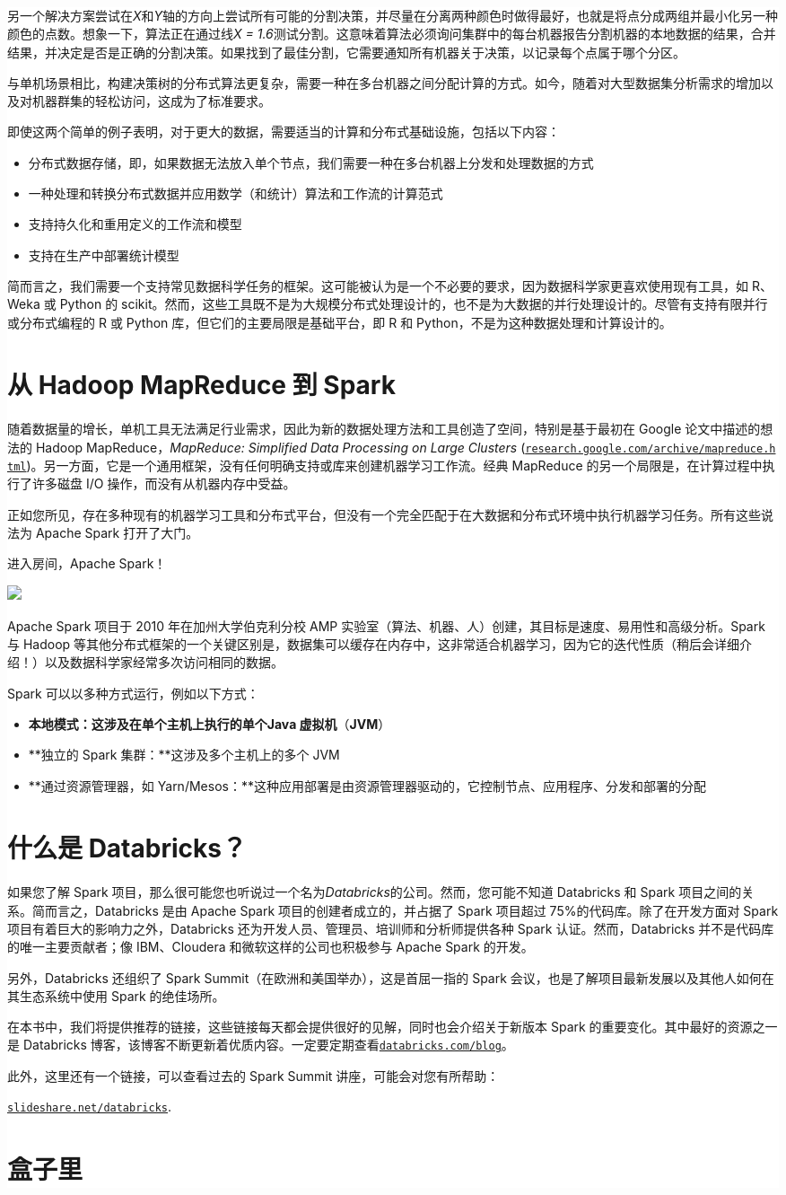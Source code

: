 另一个解决方案尝试在*X*和*Y*轴的方向上尝试所有可能的分割决策，并尽量在分离两种颜色时做得最好，也就是将点分成两组并最小化另一种颜色的点数。想象一下，算法正在通过线*X = 1.6*测试分割。这意味着算法必须询问集群中的每台机器报告分割机器的本地数据的结果，合并结果，并决定是否是正确的分割决策。如果找到了最佳分割，它需要通知所有机器关于决策，以记录每个点属于哪个分区。

与单机场景相比，构建决策树的分布式算法更复杂，需要一种在多台机器之间分配计算的方式。如今，随着对大型数据集分析需求的增加以及对机器群集的轻松访问，这成为了标准要求。

即使这两个简单的例子表明，对于更大的数据，需要适当的计算和分布式基础设施，包括以下内容：

+   分布式数据存储，即，如果数据无法放入单个节点，我们需要一种在多台机器上分发和处理数据的方式

+   一种处理和转换分布式数据并应用数学（和统计）算法和工作流的计算范式

+   支持持久化和重用定义的工作流和模型

+   支持在生产中部署统计模型

简而言之，我们需要一个支持常见数据科学任务的框架。这可能被认为是一个不必要的要求，因为数据科学家更喜欢使用现有工具，如 R、Weka 或 Python 的 scikit。然而，这些工具既不是为大规模分布式处理设计的，也不是为大数据的并行处理设计的。尽管有支持有限并行或分布式编程的 R 或 Python 库，但它们的主要局限是基础平台，即 R 和 Python，不是为这种数据处理和计算设计的。

# 从 Hadoop MapReduce 到 Spark

随着数据量的增长，单机工具无法满足行业需求，因此为新的数据处理方法和工具创造了空间，特别是基于最初在 Google 论文中描述的想法的 Hadoop MapReduce，*MapReduce: Simplified Data Processing on Large Clusters* ([`research.google.com/archive/mapreduce.html`](https://research.google.com/archive/mapreduce.html))。另一方面，它是一个通用框架，没有任何明确支持或库来创建机器学习工作流。经典 MapReduce 的另一个局限是，在计算过程中执行了许多磁盘 I/O 操作，而没有从机器内存中受益。

正如您所见，存在多种现有的机器学习工具和分布式平台，但没有一个完全匹配于在大数据和分布式环境中执行机器学习任务。所有这些说法为 Apache Spark 打开了大门。

进入房间，Apache Spark！

![](https://github.com/OpenDocCN/freelearn-bigdata-zh/raw/master/docs/ms-ml-spark-2x/img/00009.jpeg)

Apache Spark 项目于 2010 年在加州大学伯克利分校 AMP 实验室（算法、机器、人）创建，其目标是速度、易用性和高级分析。Spark 与 Hadoop 等其他分布式框架的一个关键区别是，数据集可以缓存在内存中，这非常适合机器学习，因为它的迭代性质（稍后会详细介绍！）以及数据科学家经常多次访问相同的数据。

Spark 可以以多种方式运行，例如以下方式：

+   **本地模式：**这涉及在单个主机上执行的单个**Java 虚拟机**（**JVM**）

+   **独立的 Spark 集群：**这涉及多个主机上的多个 JVM

+   **通过资源管理器，如 Yarn/Mesos：**这种应用部署是由资源管理器驱动的，它控制节点、应用程序、分发和部署的分配

# 什么是 Databricks？

如果您了解 Spark 项目，那么很可能您也听说过一个名为*Databricks*的公司。然而，您可能不知道 Databricks 和 Spark 项目之间的关系。简而言之，Databricks 是由 Apache Spark 项目的创建者成立的，并占据了 Spark 项目超过 75%的代码库。除了在开发方面对 Spark 项目有着巨大的影响力之外，Databricks 还为开发人员、管理员、培训师和分析师提供各种 Spark 认证。然而，Databricks 并不是代码库的唯一主要贡献者；像 IBM、Cloudera 和微软这样的公司也积极参与 Apache Spark 的开发。

另外，Databricks 还组织了 Spark Summit（在欧洲和美国举办），这是首屈一指的 Spark 会议，也是了解项目最新发展以及其他人如何在其生态系统中使用 Spark 的绝佳场所。

在本书中，我们将提供推荐的链接，这些链接每天都会提供很好的见解，同时也会介绍关于新版本 Spark 的重要变化。其中最好的资源之一是 Databricks 博客，该博客不断更新着优质内容。一定要定期查看[`databricks.com/blog`](https://databricks.com/blog)。

此外，这里还有一个链接，可以查看过去的 Spark Summit 讲座，可能会对您有所帮助：

[`slideshare.net/databricks`](http://slideshare.net/databricks).

# 盒子里
